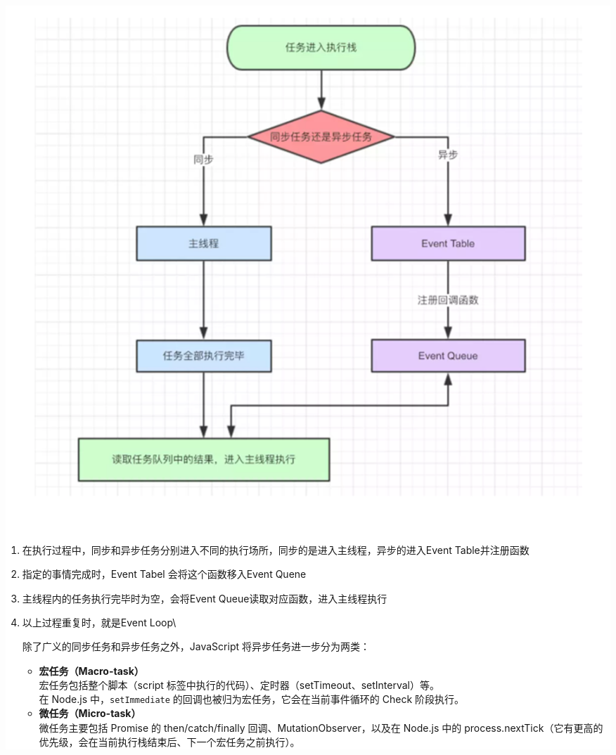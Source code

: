 <figure><img src="../.gitbook/assets/image (10).png" alt=""><figcaption><p><br></p></figcaption></figure>

1. 在执行过程中，同步和异步任务分别进入不同的执行场所，同步的是进入主线程，异步的进入Event Table并注册函数
2. 指定的事情完成时，Event Tabel 会将这个函数移入Event Quene
3. &#x20;主线程内的任务执行完毕时为空，会将Event Queue读取对应函数，进入主线程执行
4.  以上过程重复时，就是Event Loop\


    除了广义的同步任务和异步任务之外，JavaScript 将异步任务进一步分为两类：

    * **宏任务（Macro-task）**\
      宏任务包括整个脚本（script 标签中执行的代码）、定时器（setTimeout、setInterval）等。\
      在 Node.js 中，`setImmediate` 的回调也被归为宏任务，它会在当前事件循环的 Check 阶段执行。
    * **微任务（Micro-task）**\
      微任务主要包括 Promise 的 then/catch/finally 回调、MutationObserver，以及在 Node.js 中的 process.nextTick（它有更高的优先级，会在当前执行栈结束后、下一个宏任务之前执行）。
